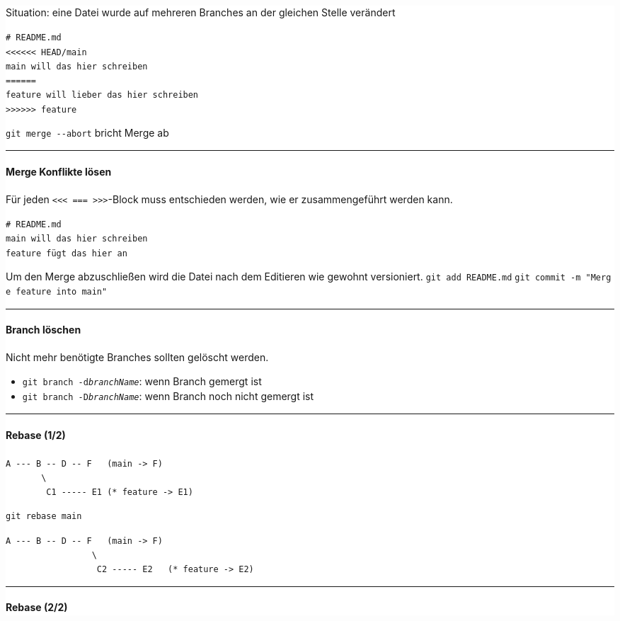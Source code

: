 Situation: eine Datei wurde auf mehreren Branches an der gleichen Stelle verändert

```text
# README.md
<<<<<< HEAD/main
main will das hier schreiben
======
feature will lieber das hier schreiben
>>>>>> feature
```

`git merge --abort` bricht Merge ab

---

#### Merge Konflikte lösen

Für jeden `<<< === >>>`-Block muss entschieden werden, wie er zusammengeführt werden kann.

```text
# README.md
main will das hier schreiben
feature fügt das hier an
```

Um den Merge abzuschließen wird die Datei nach dem Editieren wie gewohnt versioniert.
`git add README.md`
`git commit -m "Merge feature into main"`

---

#### Branch löschen

Nicht mehr benötigte Branches sollten gelöscht werden.

- `git branch -d`_`branchName`_: wenn Branch gemergt ist
- `git branch -D`_`branchName`_: wenn Branch noch nicht gemergt ist

---

#### Rebase (1/2)

```text
A --- B -- D -- F   (main -> F)
       \
        C1 ----- E1 (* feature -> E1)
```

`git rebase main`

```text
A --- B -- D -- F   (main -> F)
                 \
                  C2 ----- E2   (* feature -> E2)
```

---

#### Rebase (2/2)
